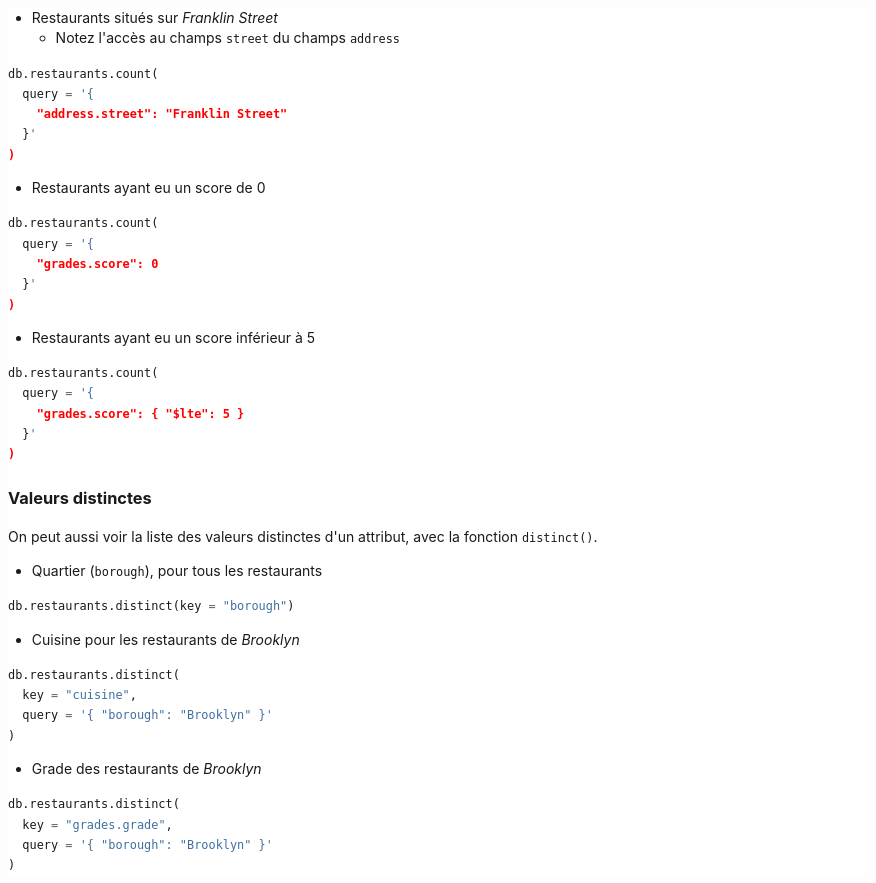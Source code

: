 - Restaurants situés sur *Franklin Street*
    - Notez l'accès au champs `street` du champs `address`

```python
db.restaurants.count(
  query = '{ 
    "address.street": "Franklin Street"
  }'
)
```


- Restaurants ayant eu un score de 0

```python
db.restaurants.count(
  query = '{ 
    "grades.score": 0
  }'
)
```

- Restaurants ayant eu un score inférieur à 5

```python
db.restaurants.count(
  query = '{ 
    "grades.score": { "$lte": 5 }
  }'
)
```


### Valeurs distinctes

On peut aussi voir la liste des valeurs distinctes d'un attribut, avec la fonction `distinct()`.

- Quartier (`borough`), pour tous les restaurants

```python
db.restaurants.distinct(key = "borough")
```

- Cuisine pour les restaurants de *Brooklyn*

```python
db.restaurants.distinct(
  key = "cuisine",
  query = '{ "borough": "Brooklyn" }'
)
```

- Grade des restaurants de *Brooklyn*

```python
db.restaurants.distinct(
  key = "grades.grade",
  query = '{ "borough": "Brooklyn" }'
)
```
